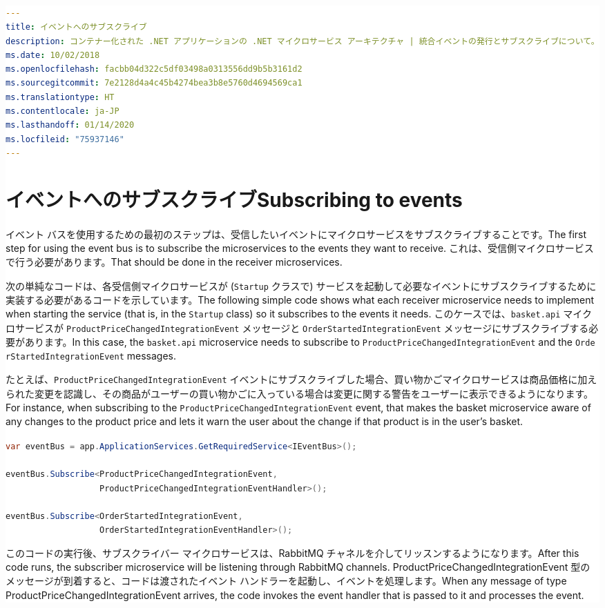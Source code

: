 ```yaml
---
title: イベントへのサブスクライブ
description: コンテナー化された .NET アプリケーションの .NET マイクロサービス アーキテクチャ | 統合イベントの発行とサブスクライブについて。
ms.date: 10/02/2018
ms.openlocfilehash: facbb04d322c5df03498a0313556dd9b5b3161d2
ms.sourcegitcommit: 7e2128d4a4c45b4274bea3b8e5760d4694569ca1
ms.translationtype: HT
ms.contentlocale: ja-JP
ms.lasthandoff: 01/14/2020
ms.locfileid: "75937146"
---
```

# <a name="subscribing-to-events"></a><span data-ttu-id="5e53f-103">イベントへのサブスクライブ</span><span class="sxs-lookup"><span data-stu-id="5e53f-103">Subscribing to events</span></span>

<span data-ttu-id="5e53f-104">イベント バスを使用するための最初のステップは、受信したいイベントにマイクロサービスをサブスクライブすることです。</span><span class="sxs-lookup"><span data-stu-id="5e53f-104">The first step for using the event bus is to subscribe the microservices to the events they want to receive.</span></span> <span data-ttu-id="5e53f-105">これは、受信側マイクロサービスで行う必要があります。</span><span class="sxs-lookup"><span data-stu-id="5e53f-105">That should be done in the receiver microservices.</span></span>

<span data-ttu-id="5e53f-106">次の単純なコードは、各受信側マイクロサービスが (`Startup` クラスで) サービスを起動して必要なイベントにサブスクライブするために実装する必要があるコードを示しています。</span><span class="sxs-lookup"><span data-stu-id="5e53f-106">The following simple code shows what each receiver microservice needs to implement when starting the service (that is, in the `Startup` class) so it subscribes to the events it needs.</span></span> <span data-ttu-id="5e53f-107">このケースでは、`basket.api` マイクロサービスが `ProductPriceChangedIntegrationEvent` メッセージと `OrderStartedIntegrationEvent` メッセージにサブスクライブする必要があります。</span><span class="sxs-lookup"><span data-stu-id="5e53f-107">In this case, the `basket.api` microservice needs to subscribe to `ProductPriceChangedIntegrationEvent` and the `OrderStartedIntegrationEvent` messages.</span></span>

<span data-ttu-id="5e53f-108">たとえば、`ProductPriceChangedIntegrationEvent` イベントにサブスクライブした場合、買い物かごマイクロサービスは商品価格に加えられた変更を認識し、その商品がユーザーの買い物かごに入っている場合は変更に関する警告をユーザーに表示できるようになります。</span><span class="sxs-lookup"><span data-stu-id="5e53f-108">For instance, when subscribing to the `ProductPriceChangedIntegrationEvent` event, that makes the basket microservice aware of any changes to the product price and lets it warn the user about the change if that product is in the user’s basket.</span></span>

```csharp
var eventBus = app.ApplicationServices.GetRequiredService<IEventBus>();

eventBus.Subscribe<ProductPriceChangedIntegrationEvent,
                   ProductPriceChangedIntegrationEventHandler>();

eventBus.Subscribe<OrderStartedIntegrationEvent,
                   OrderStartedIntegrationEventHandler>();

```

<span data-ttu-id="5e53f-109">このコードの実行後、サブスクライバー マイクロサービスは、RabbitMQ チャネルを介してリッスンするようになります。</span><span class="sxs-lookup"><span data-stu-id="5e53f-109">After this code runs, the subscriber microservice will be listening through RabbitMQ channels.</span></span> <span data-ttu-id="5e53f-110">ProductPriceChangedIntegrationEvent 型のメッセージが到着すると、コードは渡されたイベント ハンドラーを起動し、イベントを処理します。</span><span class="sxs-lookup"><span data-stu-id="5e53f-110">When any message of type ProductPriceChangedIntegrationEvent arrives, the code invokes the event handler that is passed to it and processes the event.</span></span>
